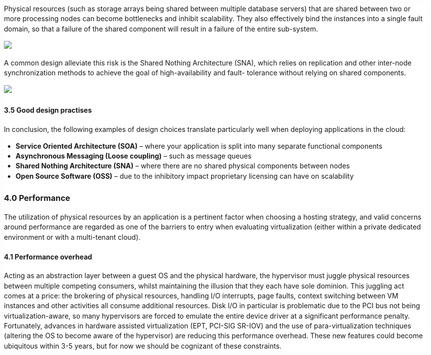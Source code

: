 Physical resources (such as storage arrays being shared between multiple
database servers) that are shared between two or more processing nodes
can become bottlenecks and inhibit scalability. They also effectively
bind the instances into a single fault domain, so that a failure of the
shared component will result in a failure of the entire sub-system.

<img src="{% asset_path cloud-overview/cloud-vision-to-reality/cvr_6.png %}"/>

A common design alleviate this risk is the Shared Nothing Architecture
(SNA), which relies on replication and other inter-node synchronization
methods to achieve the goal of high-availability and fault- tolerance
without relying on shared components.

<img src="{% asset_path cloud-overview/cloud-vision-to-reality/cvr_7.png %}"/>

#### 3.5 Good design practises

In conclusion, the following examples of design choices translate
particularly well when deploying applications in the cloud:

- **Service Oriented Architecture (SOA)** – where your application is split
into many separate functional components
- **Asynchronous Messaging (Loose coupling)** – such as message queues
- **Shared Nothing Architecture (SNA)** – where there are no shared physical
components between nodes
- **Open Source Software (OSS)** – due to the inhibitory impact proprietary
licensing can have on scalability

### 4.0 Performance

The utilization of physical resources by an application is a pertinent
factor when choosing a hosting strategy, and valid concerns around
performance are regarded as one of the barriers to entry when evaluating
virtualization (either within a private dedicated environment or with a
multi-tenant cloud).

#### 4.1 Performance overhead

Acting as an abstraction layer between a guest OS and the physical
hardware, the hypervisor must juggle physical resources between multiple
competing consumers, whilst maintaining the illusion that they each have
sole dominion. This juggling act comes at a price: the brokering of
physical resources, handling I/O interrupts, page faults, context
switching between VM instances and other activities all consume
additional resources. Disk I/O in particular is problematic due to the
PCI bus not being virtualization-aware, so many hypervisors are forced
to emulate the entire device driver at a significant performance
penalty. Fortunately, advances in hardware assisted virtualization (EPT,
PCI-SIG SR-IOV) and the use of para-virtualization techniques (altering
the OS to become aware of the hypervisor) are reducing this performance
overhead. These new features could become ubiquitous within 3-5 years,
but for now we should be cognizant of these constraints.

